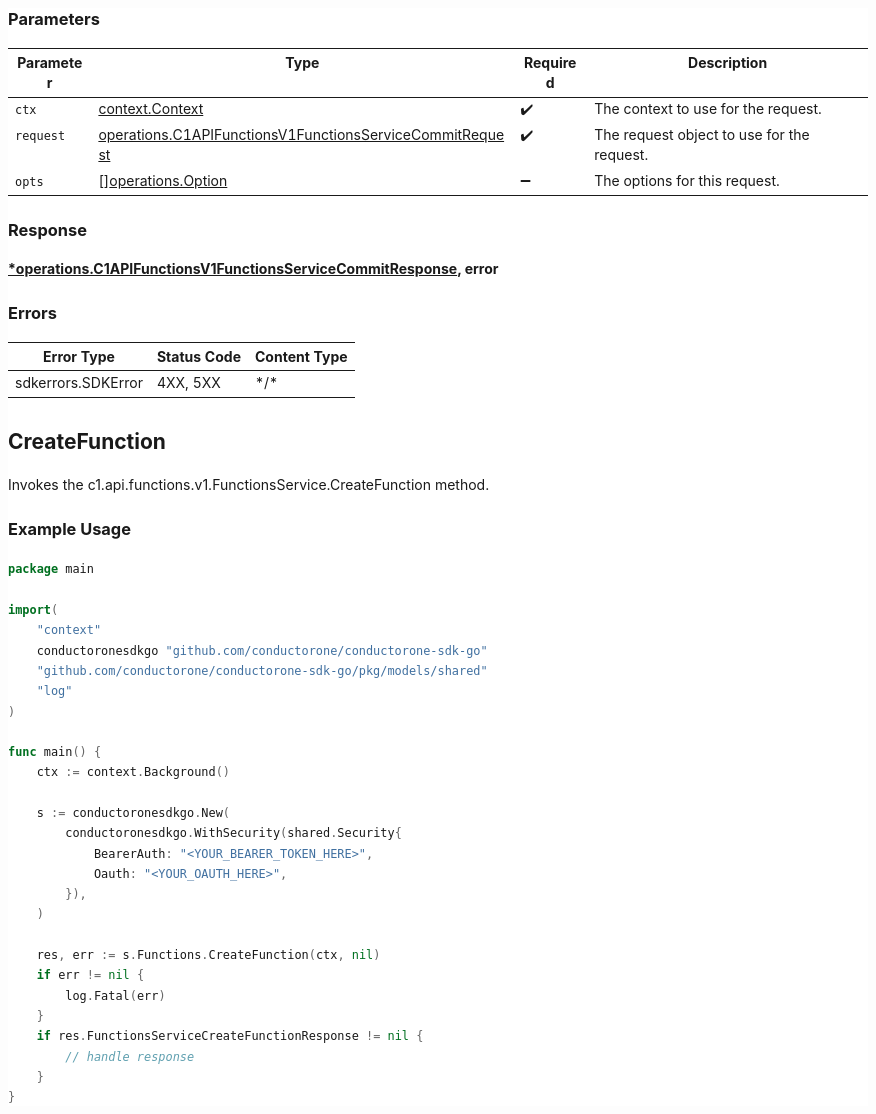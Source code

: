 ### Parameters

| Parameter                                                                                                                                | Type                                                                                                                                     | Required                                                                                                                                 | Description                                                                                                                              |
| ---------------------------------------------------------------------------------------------------------------------------------------- | ---------------------------------------------------------------------------------------------------------------------------------------- | ---------------------------------------------------------------------------------------------------------------------------------------- | ---------------------------------------------------------------------------------------------------------------------------------------- |
| `ctx`                                                                                                                                    | [context.Context](https://pkg.go.dev/context#Context)                                                                                    | :heavy_check_mark:                                                                                                                       | The context to use for the request.                                                                                                      |
| `request`                                                                                                                                | [operations.C1APIFunctionsV1FunctionsServiceCommitRequest](../../pkg/models/operations/c1apifunctionsv1functionsservicecommitrequest.md) | :heavy_check_mark:                                                                                                                       | The request object to use for the request.                                                                                               |
| `opts`                                                                                                                                   | [][operations.Option](../../pkg/models/operations/option.md)                                                                             | :heavy_minus_sign:                                                                                                                       | The options for this request.                                                                                                            |

### Response

**[*operations.C1APIFunctionsV1FunctionsServiceCommitResponse](../../pkg/models/operations/c1apifunctionsv1functionsservicecommitresponse.md), error**

### Errors

| Error Type         | Status Code        | Content Type       |
| ------------------ | ------------------ | ------------------ |
| sdkerrors.SDKError | 4XX, 5XX           | \*/\*              |

## CreateFunction

Invokes the c1.api.functions.v1.FunctionsService.CreateFunction method.

### Example Usage


```go
package main

import(
	"context"
	conductoronesdkgo "github.com/conductorone/conductorone-sdk-go"
	"github.com/conductorone/conductorone-sdk-go/pkg/models/shared"
	"log"
)

func main() {
    ctx := context.Background()

    s := conductoronesdkgo.New(
        conductoronesdkgo.WithSecurity(shared.Security{
            BearerAuth: "<YOUR_BEARER_TOKEN_HERE>",
            Oauth: "<YOUR_OAUTH_HERE>",
        }),
    )

    res, err := s.Functions.CreateFunction(ctx, nil)
    if err != nil {
        log.Fatal(err)
    }
    if res.FunctionsServiceCreateFunctionResponse != nil {
        // handle response
    }
}
```
